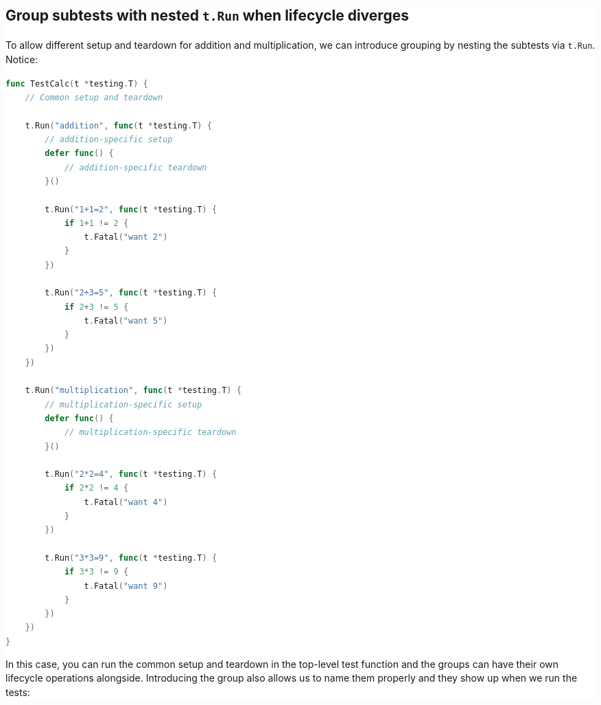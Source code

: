 ## Group subtests with nested `t.Run` when lifecycle diverges

To allow different setup and teardown for addition and multiplication, we can introduce
grouping by nesting the subtests via `t.Run`. Notice:

```go
func TestCalc(t *testing.T) {
    // Common setup and teardown

    t.Run("addition", func(t *testing.T) {
        // addition-specific setup
        defer func() {
            // addition-specific teardown
        }()

        t.Run("1+1=2", func(t *testing.T) {
            if 1+1 != 2 {
                t.Fatal("want 2")
            }
        })

        t.Run("2+3=5", func(t *testing.T) {
            if 2+3 != 5 {
                t.Fatal("want 5")
            }
        })
    })

    t.Run("multiplication", func(t *testing.T) {
        // multiplication-specific setup
        defer func() {
            // multiplication-specific teardown
        }()

        t.Run("2*2=4", func(t *testing.T) {
            if 2*2 != 4 {
                t.Fatal("want 4")
            }
        })

        t.Run("3*3=9", func(t *testing.T) {
            if 3*3 != 9 {
                t.Fatal("want 9")
            }
        })
    })
}
```

In this case, you can run the common setup and teardown in the top-level test function and
the groups can have their own lifecycle operations alongside. Introducing the group also
allows us to name them properly and they show up when we run the tests:
